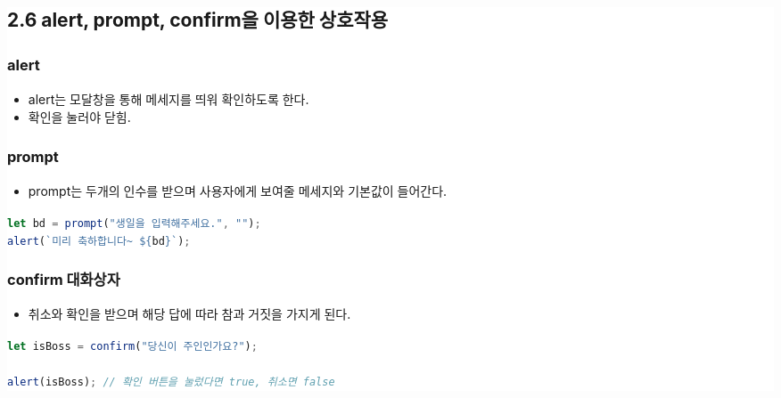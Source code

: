 ## 2.6 alert, prompt, confirm을 이용한 상호작용

### alert

-   alert는 모달창을 통해 메세지를 띄워 확인하도록 한다.
-   확인을 눌러야 닫힘.

### prompt

-   prompt는 두개의 인수를 받으며 사용자에게 보여줄 메세지와 기본값이 들어간다.

```javascript
let bd = prompt("생일을 입력해주세요.", "");
alert(`미리 축하합니다~ ${bd}`);
```

### confirm 대화상자

-   취소와 확인을 받으며 해당 답에 따라 참과 거짓을 가지게 된다.

```javascript
let isBoss = confirm("당신이 주인인가요?");

alert(isBoss); // 확인 버튼을 눌렀다면 true, 취소면 false
```
